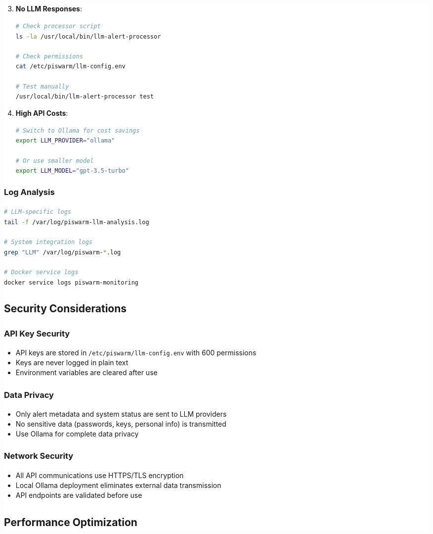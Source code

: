 3. **No LLM Responses**:
   ```bash
   # Check processor script
   ls -la /usr/local/bin/llm-alert-processor
   
   # Check permissions
   cat /etc/piswarm/llm-config.env
   
   # Test manually
   /usr/local/bin/llm-alert-processor test
   ```

4. **High API Costs**:
   ```bash
   # Switch to Ollama for cost savings
   export LLM_PROVIDER="ollama"
   
   # Or use smaller model
   export LLM_MODEL="gpt-3.5-turbo"
   ```

### Log Analysis

```bash
# LLM-specific logs
tail -f /var/log/piswarm-llm-analysis.log

# System integration logs  
grep "LLM" /var/log/piswarm-*.log

# Docker service logs
docker service logs piswarm-monitoring
```

## Security Considerations

### API Key Security
- API keys are stored in `/etc/piswarm/llm-config.env` with 600 permissions
- Keys are never logged in plain text
- Environment variables are cleared after use

### Data Privacy
- Only alert metadata and system status are sent to LLM providers
- No sensitive data (passwords, keys, personal info) is transmitted
- Use Ollama for complete data privacy

### Network Security
- All API communications use HTTPS/TLS encryption
- Local Ollama deployment eliminates external data transmission
- API endpoints are validated before use

## Performance Optimization
